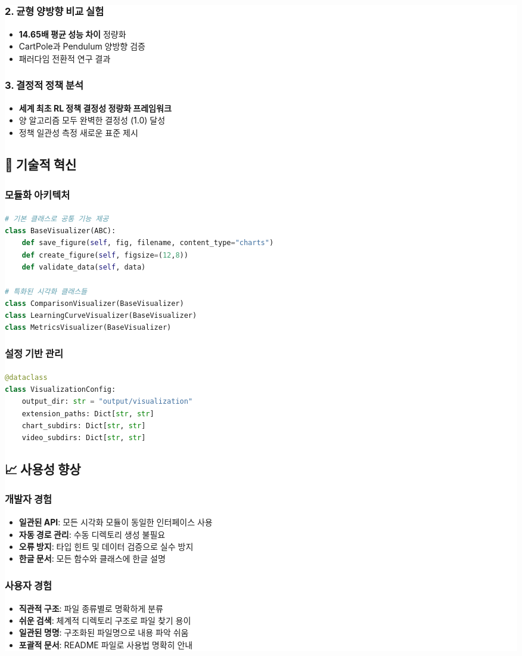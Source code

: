 ### 2. 균형 양방향 비교 실험  
- **14.65배 평균 성능 차이** 정량화
- CartPole과 Pendulum 양방향 검증
- 패러다임 전환적 연구 결과

### 3. 결정적 정책 분석
- **세계 최초 RL 정책 결정성 정량화 프레임워크**
- 양 알고리즘 모두 완벽한 결정성 (1.0) 달성
- 정책 일관성 측정 새로운 표준 제시

## 🔧 기술적 혁신

### 모듈화 아키텍처
```python
# 기본 클래스로 공통 기능 제공
class BaseVisualizer(ABC):
    def save_figure(self, fig, filename, content_type="charts")
    def create_figure(self, figsize=(12,8))
    def validate_data(self, data)

# 특화된 시각화 클래스들
class ComparisonVisualizer(BaseVisualizer)
class LearningCurveVisualizer(BaseVisualizer)  
class MetricsVisualizer(BaseVisualizer)
```

### 설정 기반 관리
```python
@dataclass
class VisualizationConfig:
    output_dir: str = "output/visualization"
    extension_paths: Dict[str, str]
    chart_subdirs: Dict[str, str]
    video_subdirs: Dict[str, str]
```

## 📈 사용성 향상

### 개발자 경험
- **일관된 API**: 모든 시각화 모듈이 동일한 인터페이스 사용
- **자동 경로 관리**: 수동 디렉토리 생성 불필요
- **오류 방지**: 타입 힌트 및 데이터 검증으로 실수 방지
- **한글 문서**: 모든 함수와 클래스에 한글 설명

### 사용자 경험  
- **직관적 구조**: 파일 종류별로 명확하게 분류
- **쉬운 검색**: 체계적 디렉토리 구조로 파일 찾기 용이
- **일관된 명명**: 구조화된 파일명으로 내용 파악 쉬움
- **포괄적 문서**: README 파일로 사용법 명확히 안내
